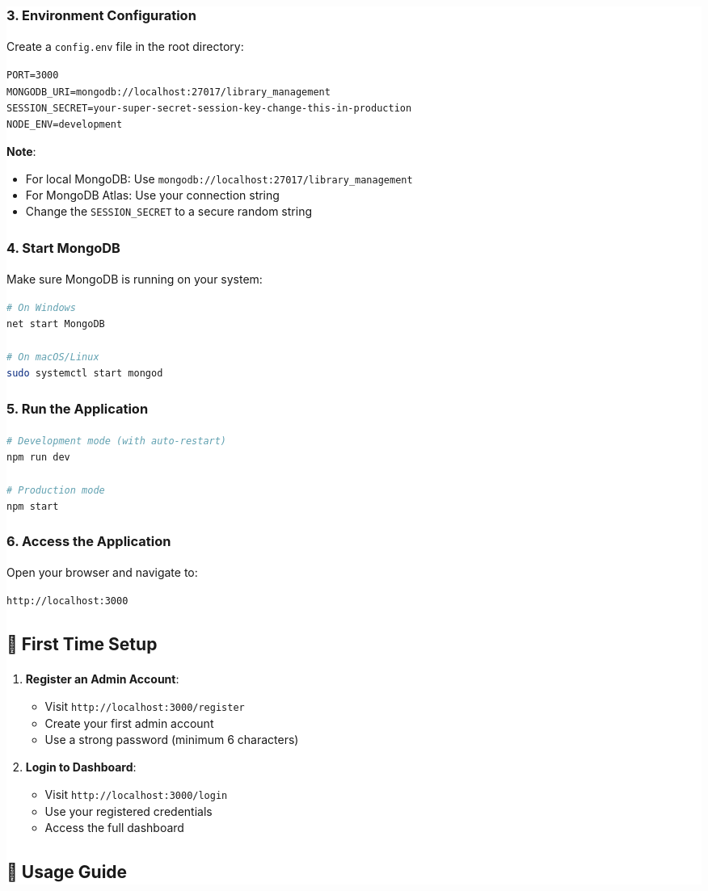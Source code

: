 ### 3. Environment Configuration
Create a `config.env` file in the root directory:
```env
PORT=3000
MONGODB_URI=mongodb://localhost:27017/library_management
SESSION_SECRET=your-super-secret-session-key-change-this-in-production
NODE_ENV=development
```

**Note**: 
- For local MongoDB: Use `mongodb://localhost:27017/library_management`
- For MongoDB Atlas: Use your connection string
- Change the `SESSION_SECRET` to a secure random string

### 4. Start MongoDB
Make sure MongoDB is running on your system:
```bash
# On Windows
net start MongoDB

# On macOS/Linux
sudo systemctl start mongod
```

### 5. Run the Application
```bash
# Development mode (with auto-restart)
npm run dev

# Production mode
npm start
```

### 6. Access the Application
Open your browser and navigate to:
```
http://localhost:3000
```

## 👤 First Time Setup

1. **Register an Admin Account**:
   - Visit `http://localhost:3000/register`
   - Create your first admin account
   - Use a strong password (minimum 6 characters)

2. **Login to Dashboard**:
   - Visit `http://localhost:3000/login`
   - Use your registered credentials
   - Access the full dashboard

## 📖 Usage Guide
